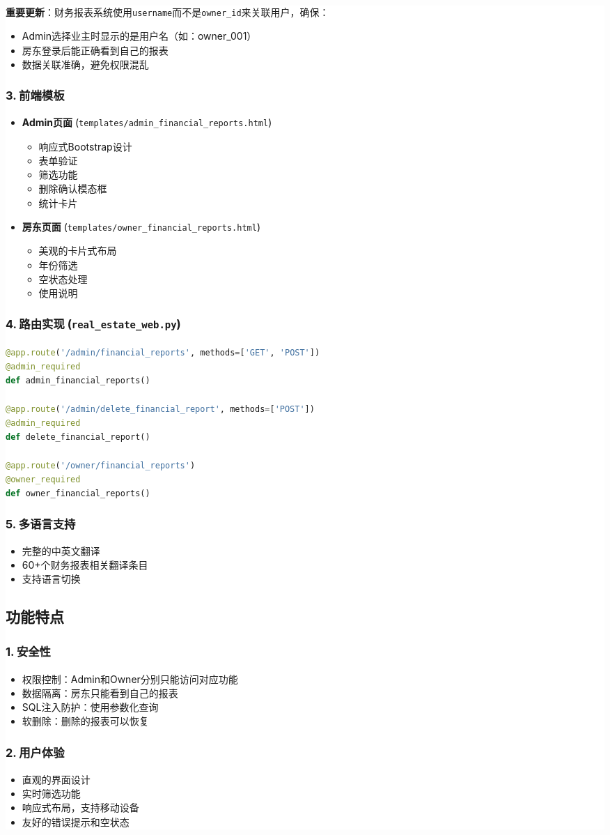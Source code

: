 **重要更新**：财务报表系统使用`username`而不是`owner_id`来关联用户，确保：
- Admin选择业主时显示的是用户名（如：owner_001）
- 房东登录后能正确看到自己的报表
- 数据关联准确，避免权限混乱

### 3. 前端模板
- **Admin页面** (`templates/admin_financial_reports.html`)
  - 响应式Bootstrap设计
  - 表单验证
  - 筛选功能
  - 删除确认模态框
  - 统计卡片

- **房东页面** (`templates/owner_financial_reports.html`)
  - 美观的卡片式布局
  - 年份筛选
  - 空状态处理
  - 使用说明

### 4. 路由实现 (`real_estate_web.py`)
```python
@app.route('/admin/financial_reports', methods=['GET', 'POST'])
@admin_required
def admin_financial_reports()

@app.route('/admin/delete_financial_report', methods=['POST'])
@admin_required
def delete_financial_report()

@app.route('/owner/financial_reports')
@owner_required
def owner_financial_reports()
```

### 5. 多语言支持
- 完整的中英文翻译
- 60+个财务报表相关翻译条目
- 支持语言切换

## 功能特点

### 1. 安全性
- 权限控制：Admin和Owner分别只能访问对应功能
- 数据隔离：房东只能看到自己的报表
- SQL注入防护：使用参数化查询
- 软删除：删除的报表可以恢复

### 2. 用户体验
- 直观的界面设计
- 实时筛选功能
- 响应式布局，支持移动设备
- 友好的错误提示和空状态
